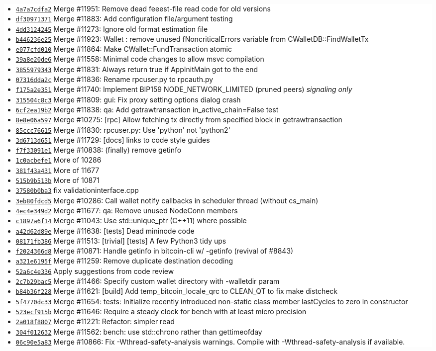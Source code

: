 - [`4a7a7cdfa2`](https://github.com/LKSCOIN/LKSCOIN/commit/4a7a7cdfa2) Merge #11951: Remove dead feeest-file read code for old versions
- [`df30971371`](https://github.com/LKSCOIN/LKSCOIN/commit/df30971371) Merge #11883: Add configuration file/argument testing
- [`4dd3124245`](https://github.com/LKSCOIN/LKSCOIN/commit/4dd3124245) Merge #11273: Ignore old format estimation file
- [`b446236e25`](https://github.com/LKSCOIN/LKSCOIN/commit/b446236e25) Merge #11923: Wallet : remove unused fNoncriticalErrors variable from CWalletDB::FindWalletTx
- [`e077cfd010`](https://github.com/LKSCOIN/LKSCOIN/commit/e077cfd010) Merge #11864: Make CWallet::FundTransaction atomic
- [`39a8e20de6`](https://github.com/LKSCOIN/LKSCOIN/commit/39a8e20de6) Merge #11558: Minimal code changes to allow msvc compilation
- [`3855979343`](https://github.com/LKSCOIN/LKSCOIN/commit/3855979343) Merge #11831: Always return true if AppInitMain got to the end
- [`07316dda2c`](https://github.com/LKSCOIN/LKSCOIN/commit/07316dda2c) Merge #11836: Rename rpcuser.py to rpcauth.py
- [`f175a2e351`](https://github.com/LKSCOIN/LKSCOIN/commit/f175a2e351) Merge #11740: Implement BIP159 NODE_NETWORK_LIMITED (pruned peers) *signaling only*
- [`315504c8c3`](https://github.com/LKSCOIN/LKSCOIN/commit/315504c8c3) Merge #11809: gui: Fix proxy setting options dialog crash
- [`6cf2ea19b2`](https://github.com/LKSCOIN/LKSCOIN/commit/6cf2ea19b2) Merge #11838: qa: Add getrawtransaction in_active_chain=False test
- [`8e8e06a597`](https://github.com/LKSCOIN/LKSCOIN/commit/8e8e06a597) Merge #10275: [rpc] Allow fetching tx directly from specified block in getrawtransaction
- [`85ccc76615`](https://github.com/LKSCOIN/LKSCOIN/commit/85ccc76615) Merge #11830: rpcuser.py: Use 'python' not 'python2'
- [`3d6713d651`](https://github.com/LKSCOIN/LKSCOIN/commit/3d6713d651) Merge #11729: [docs] links to code style guides
- [`f7f33091e1`](https://github.com/LKSCOIN/LKSCOIN/commit/f7f33091e1) Merge #10838: (finally) remove getinfo
- [`1c0acbefe1`](https://github.com/LKSCOIN/LKSCOIN/commit/1c0acbefe1) More of 10286
- [`381f43a431`](https://github.com/LKSCOIN/LKSCOIN/commit/381f43a431) More of 11677
- [`515b9b513b`](https://github.com/LKSCOIN/LKSCOIN/commit/515b9b513b) More of 10871
- [`37580b0ba3`](https://github.com/LKSCOIN/LKSCOIN/commit/37580b0ba3) fix validationinterface.cpp
- [`3eb80fdcd5`](https://github.com/LKSCOIN/LKSCOIN/commit/3eb80fdcd5) Merge #10286: Call wallet notify callbacks in scheduler thread (without cs_main)
- [`4ec4e349d2`](https://github.com/LKSCOIN/LKSCOIN/commit/4ec4e349d2) Merge #11677: qa: Remove unused NodeConn members
- [`c1897a6f14`](https://github.com/LKSCOIN/LKSCOIN/commit/c1897a6f14) Merge #11043: Use std::unique_ptr (C++11) where possible
- [`a42d62d89e`](https://github.com/LKSCOIN/LKSCOIN/commit/a42d62d89e) Merge #11638: [tests] Dead mininode code
- [`08171fb386`](https://github.com/LKSCOIN/LKSCOIN/commit/08171fb386) Merge #11513: [trivial] [tests] A few Python3 tidy ups
- [`f2024366d8`](https://github.com/LKSCOIN/LKSCOIN/commit/f2024366d8) Merge #10871: Handle getinfo in bitcoin-cli w/ -getinfo (revival of #8843)
- [`a321e6195f`](https://github.com/LKSCOIN/LKSCOIN/commit/a321e6195f) Merge #11259: Remove duplicate destination decoding
- [`52a6c4e336`](https://github.com/LKSCOIN/LKSCOIN/commit/52a6c4e336) Apply suggestions from code review
- [`2c7b29bac5`](https://github.com/LKSCOIN/LKSCOIN/commit/2c7b29bac5) Merge #11466: Specify custom wallet directory with -walletdir param
- [`b84b36f228`](https://github.com/LKSCOIN/LKSCOIN/commit/b84b36f228) Merge #11621: [build] Add temp_bitcoin_locale_qrc to CLEAN_QT to fix make distcheck
- [`5f4770dc33`](https://github.com/LKSCOIN/LKSCOIN/commit/5f4770dc33) Merge #11654: tests: Initialize recently introduced non-static class member lastCycles to zero in constructor
- [`523ecf915b`](https://github.com/LKSCOIN/LKSCOIN/commit/523ecf915b) Merge #11646: Require a steady clock for bench with at least micro precision
- [`2a018f8807`](https://github.com/LKSCOIN/LKSCOIN/commit/2a018f8807) Merge #11221: Refactor: simpler read
- [`304f012632`](https://github.com/LKSCOIN/LKSCOIN/commit/304f012632) Merge #11562: bench: use std::chrono rather than gettimeofday
- [`06c90e5a83`](https://github.com/LKSCOIN/LKSCOIN/commit/06c90e5a83) Merge #10866: Fix -Wthread-safety-analysis warnings. Compile with -Wthread-safety-analysis if available.